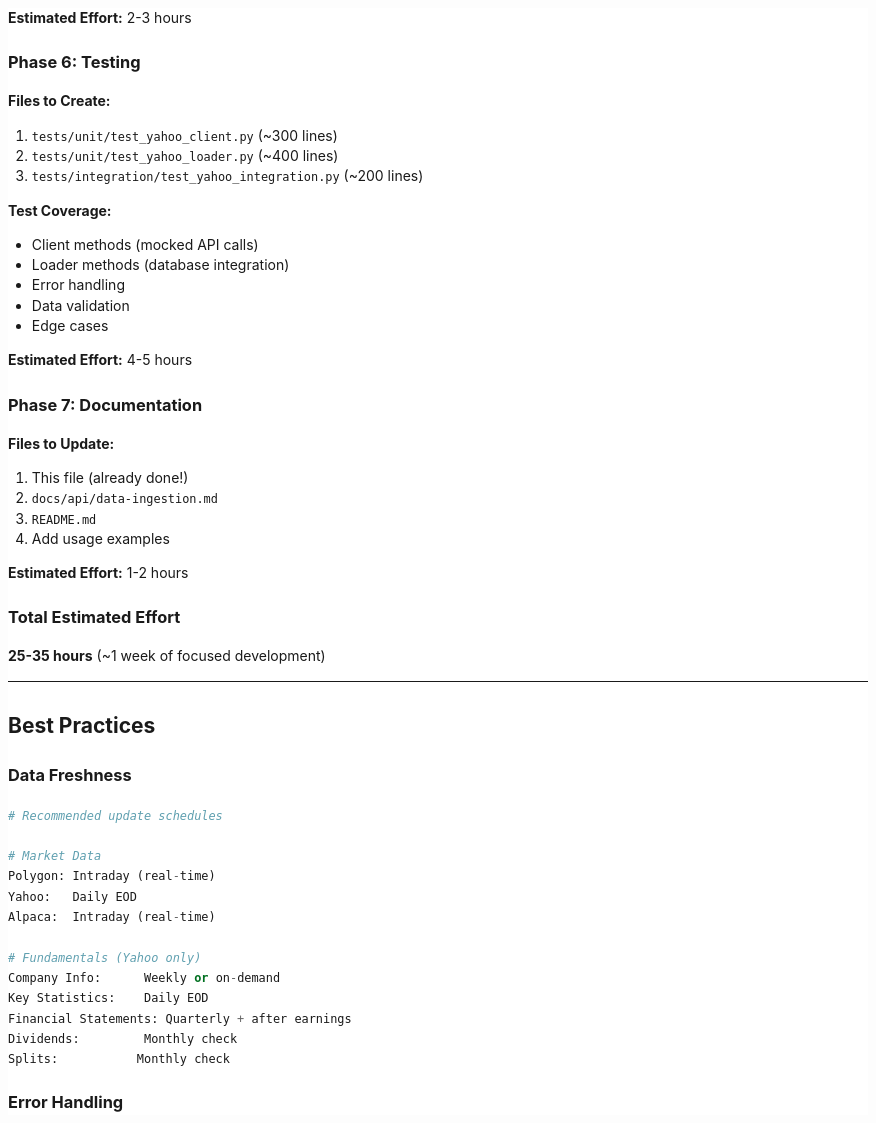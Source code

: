 **Estimated Effort:** 2-3 hours

### Phase 6: Testing
**Files to Create:**
1. `tests/unit/test_yahoo_client.py` (~300 lines)
2. `tests/unit/test_yahoo_loader.py` (~400 lines)
3. `tests/integration/test_yahoo_integration.py` (~200 lines)

**Test Coverage:**
- Client methods (mocked API calls)
- Loader methods (database integration)
- Error handling
- Data validation
- Edge cases

**Estimated Effort:** 4-5 hours

### Phase 7: Documentation
**Files to Update:**
1. This file (already done!)
2. `docs/api/data-ingestion.md`
3. `README.md`
4. Add usage examples

**Estimated Effort:** 1-2 hours

### Total Estimated Effort
**25-35 hours** (~1 week of focused development)

---

## Best Practices

### Data Freshness

```python
# Recommended update schedules

# Market Data
Polygon: Intraday (real-time)
Yahoo:   Daily EOD
Alpaca:  Intraday (real-time)

# Fundamentals (Yahoo only)
Company Info:      Weekly or on-demand
Key Statistics:    Daily EOD
Financial Statements: Quarterly + after earnings
Dividends:         Monthly check
Splits:           Monthly check
```

### Error Handling
